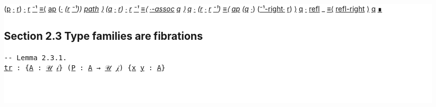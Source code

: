   <a id="4107" class="Symbol">(</a><a id="4108" href="Chapter2.Book.html#3968" class="Bound">p</a> <a id="4110" href="Chapter2.Book.html#372" class="Function Operator">∙</a> <a id="4112" href="Chapter2.Book.html#3975" class="Bound">r</a><a id="4113" class="Symbol">)</a> <a id="4115" href="Chapter2.Book.html#372" class="Function Operator">∙</a> <a id="4117" href="Chapter2.Book.html#3975" class="Bound">r</a> <a id="4119" href="Chapter2.Book.html#264" class="Function Operator">⁻¹</a> <a id="4122" href="Chapter2.Book.html#834" class="Function">≡⟨</a> <a id="4125" href="Chapter2.Book.html#2451" class="Function">ap</a> <a id="4128" class="Symbol">(</a><a id="4129" href="Chapter2.Book.html#372" class="Function Operator">_∙</a> <a id="4132" class="Symbol">(</a><a id="4133" href="Chapter2.Book.html#3975" class="Bound">r</a> <a id="4135" href="Chapter2.Book.html#264" class="Function Operator">⁻¹</a><a id="4137" class="Symbol">))</a> <a id="4140" href="Chapter2.Book.html#3978" class="Bound">path</a> <a id="4145" href="Chapter2.Book.html#834" class="Function">⟩</a>
  <a id="4149" class="Symbol">(</a><a id="4150" href="Chapter2.Book.html#3971" class="Bound">q</a> <a id="4152" href="Chapter2.Book.html#372" class="Function Operator">∙</a> <a id="4154" href="Chapter2.Book.html#3975" class="Bound">r</a><a id="4155" class="Symbol">)</a> <a id="4157" href="Chapter2.Book.html#372" class="Function Operator">∙</a> <a id="4159" href="Chapter2.Book.html#3975" class="Bound">r</a> <a id="4161" href="Chapter2.Book.html#264" class="Function Operator">⁻¹</a> <a id="4164" href="Chapter2.Book.html#834" class="Function">≡⟨</a> <a id="4167" href="Chapter2.Book.html#1836" class="Function">∙-assoc</a> <a id="4175" href="Chapter2.Book.html#3971" class="Bound">q</a> <a id="4177" href="Chapter2.Book.html#834" class="Function">⟩</a>
  <a id="4181" href="Chapter2.Book.html#3971" class="Bound">q</a> <a id="4183" href="Chapter2.Book.html#372" class="Function Operator">∙</a> <a id="4185" class="Symbol">(</a><a id="4186" href="Chapter2.Book.html#3975" class="Bound">r</a> <a id="4188" href="Chapter2.Book.html#372" class="Function Operator">∙</a> <a id="4190" href="Chapter2.Book.html#3975" class="Bound">r</a> <a id="4192" href="Chapter2.Book.html#264" class="Function Operator">⁻¹</a><a id="4194" class="Symbol">)</a> <a id="4196" href="Chapter2.Book.html#834" class="Function">≡⟨</a> <a id="4199" href="Chapter2.Book.html#2451" class="Function">ap</a> <a id="4202" class="Symbol">(</a><a id="4203" href="Chapter2.Book.html#3971" class="Bound">q</a> <a id="4205" href="Chapter2.Book.html#372" class="Function Operator">∙_</a><a id="4207" class="Symbol">)</a> <a id="4209" class="Symbol">(</a><a id="4210" href="Chapter2.Book.html#1570" class="Function">⁻¹-right∙</a> <a id="4220" href="Chapter2.Book.html#3975" class="Bound">r</a><a id="4221" class="Symbol">)</a> <a id="4223" href="Chapter2.Book.html#834" class="Function">⟩</a>
  <a id="4227" href="Chapter2.Book.html#3971" class="Bound">q</a> <a id="4229" href="Chapter2.Book.html#372" class="Function Operator">∙</a> <a id="4231" href="Chapter1.Book.html#3949" class="InductiveConstructor">refl</a> <a id="4236" class="Symbol">_</a>     <a id="4242" href="Chapter2.Book.html#834" class="Function">≡⟨</a> <a id="4245" href="Chapter2.Book.html#1329" class="Function">refl-right</a> <a id="4256" href="Chapter2.Book.html#834" class="Function">⟩</a>
  <a id="4260" href="Chapter2.Book.html#3971" class="Bound">q</a> <a id="4262" href="Chapter2.Book.html#1128" class="Function Operator">∎</a>
</pre>
## Section 2.3 Type families are fibrations

<pre class="Agda"><a id="4322" class="Comment">-- Lemma 2.3.1.</a>
<a id="tr"></a><a id="4338" href="Chapter2.Book.html#4338" class="Function">tr</a> <a id="4341" class="Symbol">:</a> <a id="4343" class="Symbol">{</a><a id="4344" href="Chapter2.Book.html#4344" class="Bound">A</a> <a id="4346" class="Symbol">:</a> <a id="4348" href="Chapter1.Book.html#343" class="Function">𝒰</a> <a id="4350" href="Chapter1.Book.html#328" class="Generalizable">𝒾</a><a id="4351" class="Symbol">}</a> <a id="4353" class="Symbol">(</a><a id="4354" href="Chapter2.Book.html#4354" class="Bound">P</a> <a id="4356" class="Symbol">:</a> <a id="4358" href="Chapter2.Book.html#4344" class="Bound">A</a> <a id="4360" class="Symbol">→</a> <a id="4362" href="Chapter1.Book.html#343" class="Function">𝒰</a> <a id="4364" href="Chapter1.Book.html#330" class="Generalizable">𝒿</a><a id="4365" class="Symbol">)</a> <a id="4367" class="Symbol">{</a><a id="4368" href="Chapter2.Book.html#4368" class="Bound">x</a> <a id="4370" href="Chapter2.Book.html#4370" class="Bound">y</a> <a id="4372" class="Symbol">:</a> <a id="4374" href="Chapter2.Book.html#4344" class="Bound">A</a><a id="4375" class="Symbol">}</a>
